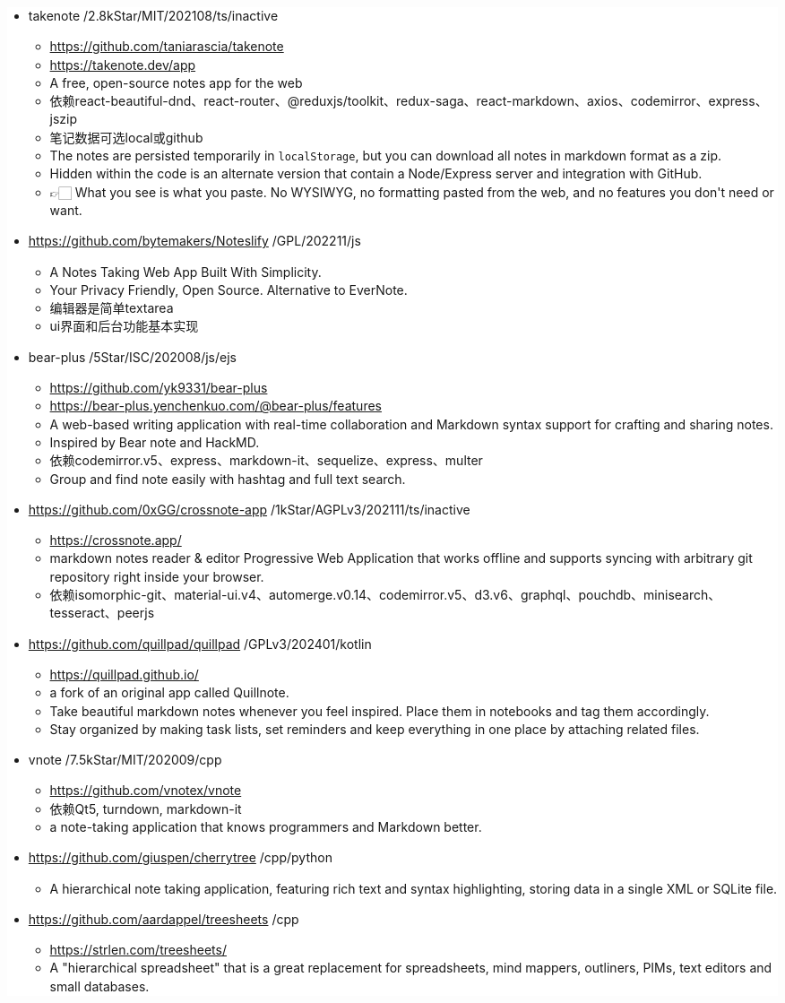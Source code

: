 - takenote /2.8kStar/MIT/202108/ts/inactive
  - https://github.com/taniarascia/takenote
  - https://takenote.dev/app
  - A free, open-source notes app for the web
  - 依赖react-beautiful-dnd、react-router、@reduxjs/toolkit、redux-saga、react-markdown、axios、codemirror、express、jszip
  - 笔记数据可选local或github
  - The notes are persisted temporarily in `localStorage`, but you can download all notes in markdown format as a zip.
  - Hidden within the code is an alternate version that contain a Node/Express server and integration with GitHub.
  - 👉🏻 What you see is what you paste. No WYSIWYG, no formatting pasted from the web, and no features you don't need or want. 

- https://github.com/bytemakers/Noteslify /GPL/202211/js
  - A Notes Taking Web App Built With Simplicity.
  - Your Privacy Friendly, Open Source. Alternative to EverNote.
  - 编辑器是简单textarea
  - ui界面和后台功能基本实现

- bear-plus /5Star/ISC/202008/js/ejs
  - https://github.com/yk9331/bear-plus
  - https://bear-plus.yenchenkuo.com/@bear-plus/features
  - A web-based writing application with real-time collaboration and Markdown syntax support for crafting and sharing notes. 
  - Inspired by Bear note and HackMD.
  - 依赖codemirror.v5、express、markdown-it、sequelize、express、multer
  - Group and find note easily with hashtag and full text search. 

- https://github.com/0xGG/crossnote-app /1kStar/AGPLv3/202111/ts/inactive
  - https://crossnote.app/
  - markdown notes reader & editor Progressive Web Application that works offline and supports syncing with arbitrary git repository right inside your browser.
  - 依赖isomorphic-git、material-ui.v4、automerge.v0.14、codemirror.v5、d3.v6、graphql、pouchdb、minisearch、tesseract、peerjs

- https://github.com/quillpad/quillpad /GPLv3/202401/kotlin
  - https://quillpad.github.io/
  - a fork of an original app called Quillnote.
  - Take beautiful markdown notes whenever you feel inspired. Place them in notebooks and tag them accordingly. 
  - Stay organized by making task lists, set reminders and keep everything in one place by attaching related files.

- vnote /7.5kStar/MIT/202009/cpp
  - https://github.com/vnotex/vnote
  - 依赖Qt5, turndown, markdown-it
  - a note-taking application that knows programmers and Markdown better.

- https://github.com/giuspen/cherrytree /cpp/python
  - A hierarchical note taking application, featuring rich text and syntax highlighting, storing data in a single XML or SQLite file.

- https://github.com/aardappel/treesheets /cpp
  - https://strlen.com/treesheets/
  - A "hierarchical spreadsheet" that is a great replacement for spreadsheets, mind mappers, outliners, PIMs, text editors and small databases.
